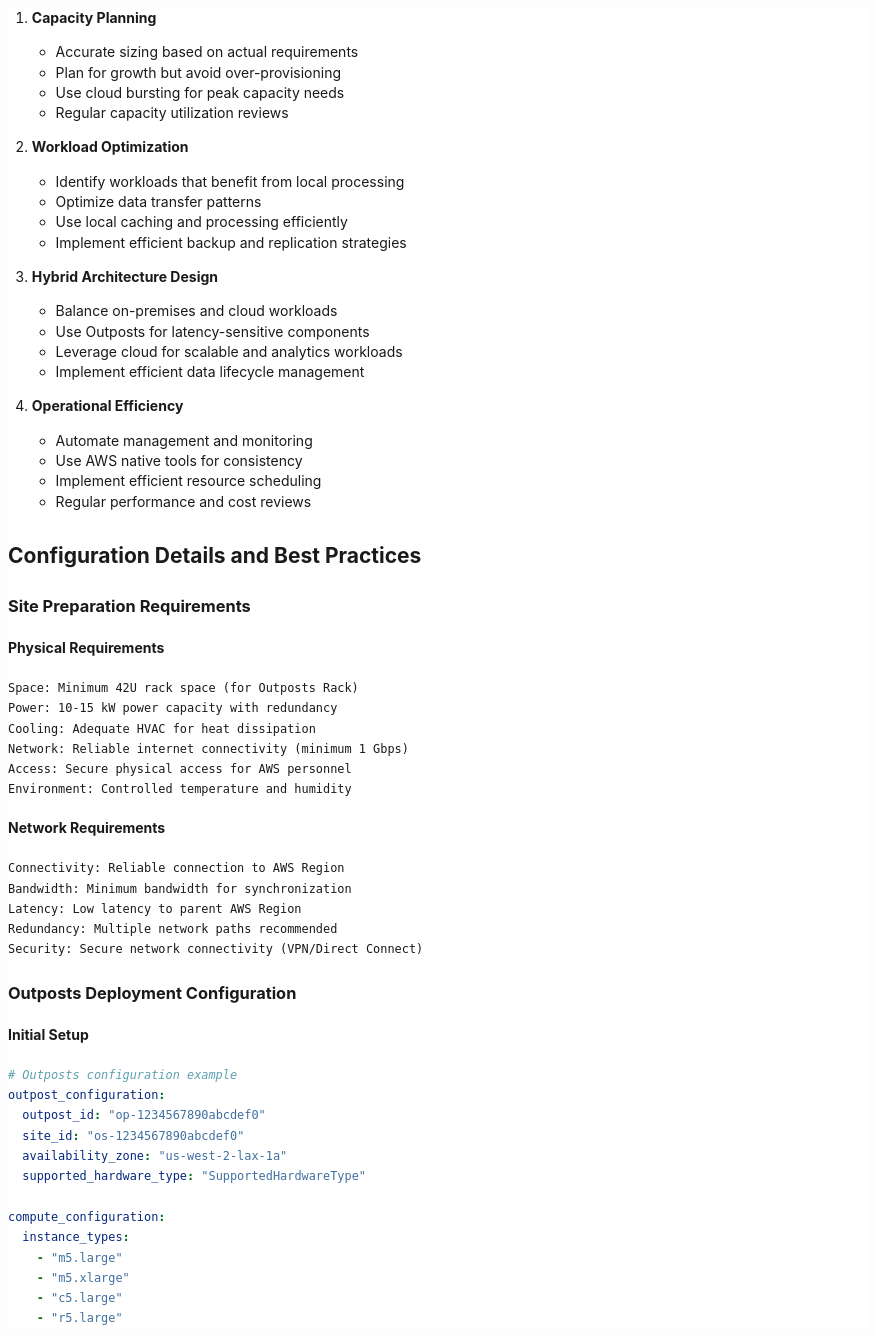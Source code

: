 1. **Capacity Planning**
   - Accurate sizing based on actual requirements
   - Plan for growth but avoid over-provisioning
   - Use cloud bursting for peak capacity needs
   - Regular capacity utilization reviews

2. **Workload Optimization**
   - Identify workloads that benefit from local processing
   - Optimize data transfer patterns
   - Use local caching and processing efficiently
   - Implement efficient backup and replication strategies

3. **Hybrid Architecture Design**
   - Balance on-premises and cloud workloads
   - Use Outposts for latency-sensitive components
   - Leverage cloud for scalable and analytics workloads
   - Implement efficient data lifecycle management

4. **Operational Efficiency**
   - Automate management and monitoring
   - Use AWS native tools for consistency
   - Implement efficient resource scheduling
   - Regular performance and cost reviews

## Configuration Details and Best Practices

### Site Preparation Requirements

#### Physical Requirements
```
Space: Minimum 42U rack space (for Outposts Rack)
Power: 10-15 kW power capacity with redundancy
Cooling: Adequate HVAC for heat dissipation
Network: Reliable internet connectivity (minimum 1 Gbps)
Access: Secure physical access for AWS personnel
Environment: Controlled temperature and humidity
```

#### Network Requirements
```
Connectivity: Reliable connection to AWS Region
Bandwidth: Minimum bandwidth for synchronization
Latency: Low latency to parent AWS Region
Redundancy: Multiple network paths recommended
Security: Secure network connectivity (VPN/Direct Connect)
```

### Outposts Deployment Configuration

#### Initial Setup
```yaml
# Outposts configuration example
outpost_configuration:
  outpost_id: "op-1234567890abcdef0"
  site_id: "os-1234567890abcdef0"
  availability_zone: "us-west-2-lax-1a"
  supported_hardware_type: "SupportedHardwareType"

compute_configuration:
  instance_types:
    - "m5.large"
    - "m5.xlarge"
    - "c5.large"
    - "r5.large"

```